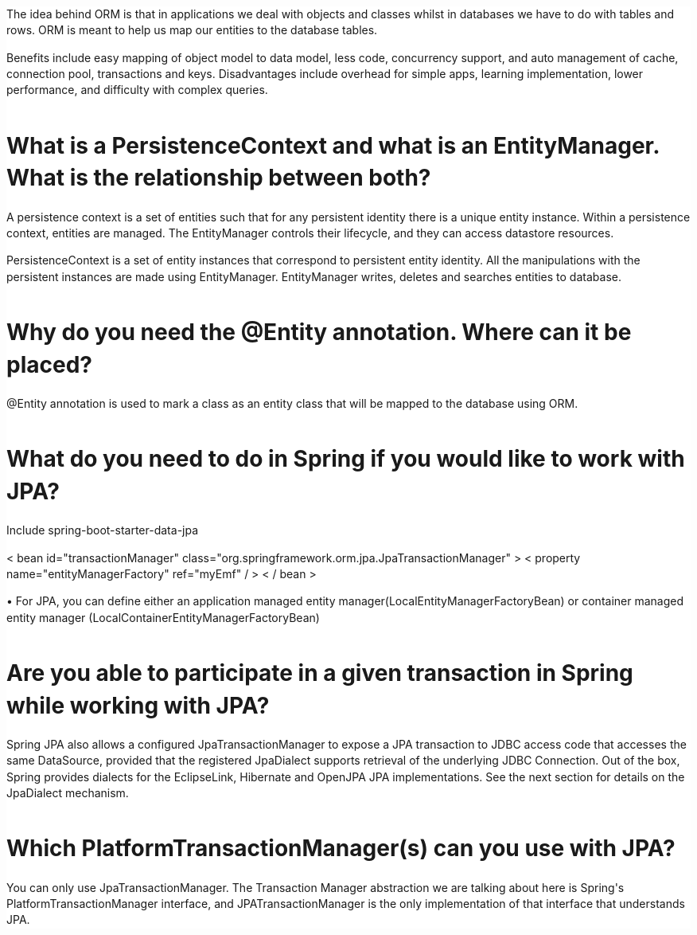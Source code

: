 The idea behind ORM is that in applications we deal with objects and classes whilst in databases we have to do with tables and rows. ORM is meant to help us map our entities to the database tables.

Benefits include easy mapping of object model to data model, less code, concurrency support, and auto management of cache, connection pool, transactions and keys. Disadvantages include overhead for simple apps, learning implementation, lower performance, and difficulty with complex queries.

# What is a PersistenceContext and what is an EntityManager. What is the relationship between both?

A persistence context is a set of entities such that for any persistent identity there is a unique entity instance. Within a persistence context, entities are managed. The EntityManager controls their lifecycle, and they can access datastore resources.

PersistenceContext is a set of entity instances that correspond to persistent entity identity. All the manipulations with the persistent instances are made using EntityManager. EntityManager writes, deletes and searches entities to database.

# Why do you need the @Entity annotation. Where can it be placed?

@Entity annotation is used to mark a class as an entity class that will be mapped to the database using ORM.

# What do you need to do in Spring if you would like to work with JPA?

Include spring-boot-starter-data-jpa

 < bean id="transactionManager" class="org.springframework.orm.jpa.JpaTransactionManager" >
       	< property name="entityManagerFactory" ref="myEmf" / >
   	< / bean >

• For JPA, you can define either an application managed entity manager(LocalEntityManagerFactoryBean) or container managed entity manager (LocalContainerEntityManagerFactoryBean)

# Are you able to participate in a given transaction in Spring while working with JPA?

Spring JPA also allows a configured JpaTransactionManager to expose a JPA transaction to JDBC access code that accesses the same DataSource, provided that the registered JpaDialect supports retrieval of the underlying JDBC Connection. Out of the box, Spring provides dialects for the EclipseLink, Hibernate and OpenJPA JPA implementations. See the next section for details on the JpaDialect mechanism.

# Which PlatformTransactionManager(s) can you use with JPA?

You can only use JpaTransactionManager. The Transaction Manager abstraction we are talking about here is Spring's PlatformTransactionManager interface, and JPATransactionManager is the only implementation of that interface that understands JPA.
